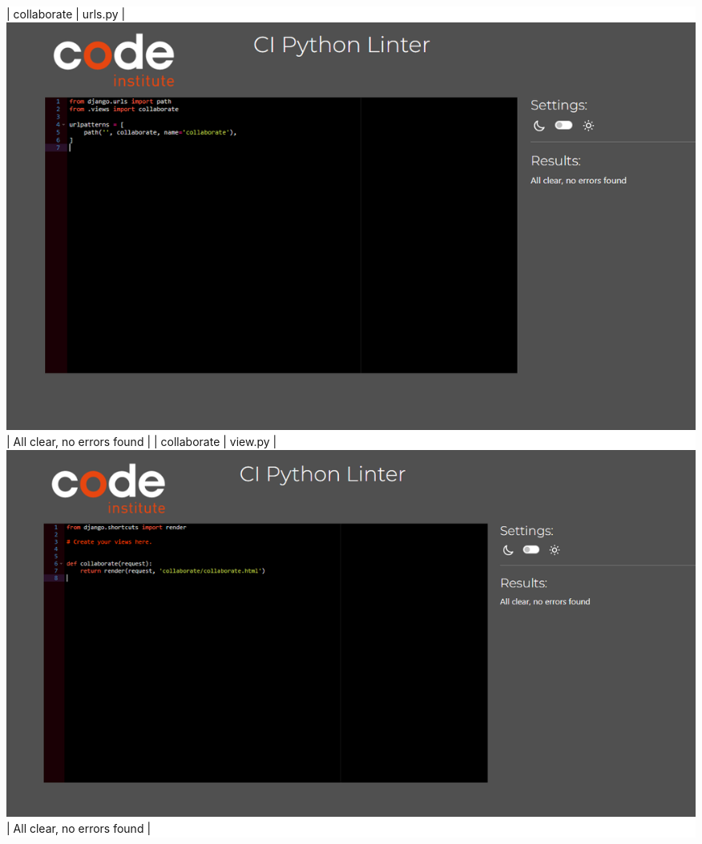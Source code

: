 | collaborate | urls.py | ![screenshot](documentation/validation/python/collaborate-urls.png) | All clear, no errors found |
| collaborate | view.py | ![screenshot](documentation/validation/python/collaborate-view.png) | All clear, no errors found |